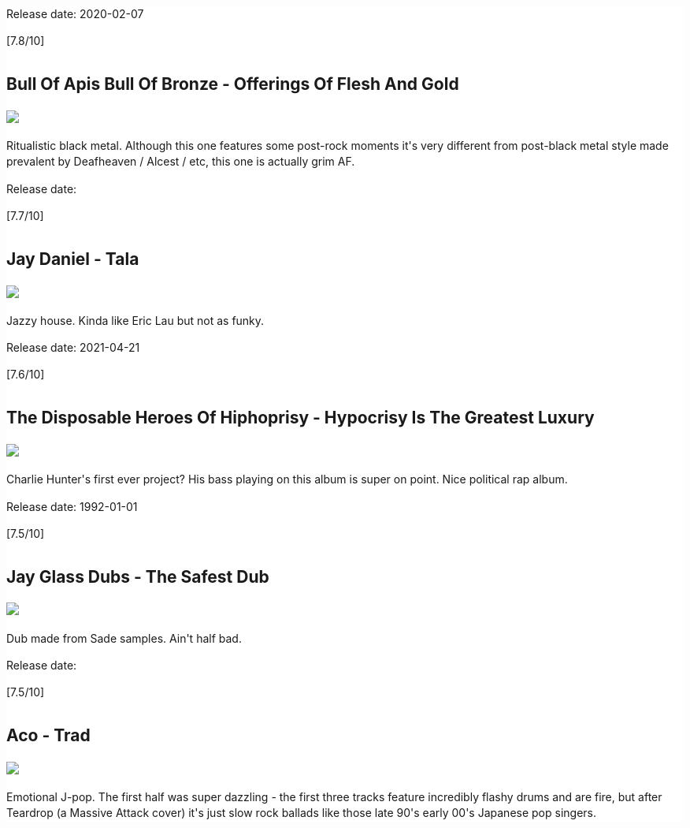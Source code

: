   Release date: 2020-02-07

  [7.8/10]

## Bull Of Apis Bull Of Bronze - Offerings Of Flesh And Gold

  ![](https://f4.bcbits.com/img/a0968115711_10.jpg)

  Ritualistic black metal. Although this one features some post-rock moments it's very different from post-black metal style made prevalent by Deafheaven / Alcest / etc, this one is actually grim AF.

  Release date: 

  [7.7/10]

## Jay Daniel - Tala

  ![](https://assets.boomkat.com/spree/products/543959/large/14263411337bb6b66da0c9b4cbb1c52b.jpg)

  Jazzy house. Kinda like Eric Lau but not as funky.

  Release date: 2021-04-21

  [7.6/10]

## The Disposable Heroes Of Hiphoprisy - Hypocrisy Is The Greatest Luxury

  ![](http://s3.amazonaws.com/quietus_production/images/articles/22080/hiphoprisy_1490555801_crop_550x544.jpg)

  Charlie Hunter's first ever project? His bass playing on this album is super on point. Nice political rap album.

  Release date: 1992-01-01

  [7.5/10]

## Jay Glass Dubs - The Safest Dub

  ![](https://assets.boomkat.com/spree/products/520218/large/192562740880.jpg)

  Dub made from Sade samples. Ain't half bad.

  Release date: 

  [7.5/10]

## Aco - Trad

  ![](https://i.kfs.io/album/hk/2031792,1v4/fit/500x500.jpg)

  Emotional J-pop. The first half was super dazzling - the first three tracks feature incredibly flashy drums and are fire, but after Teardrop (a Massive Attack cover) it's just slow rock ballads like those late 90's early 00's Japanese pop singers.
